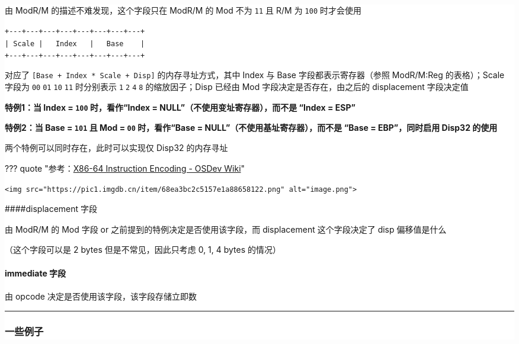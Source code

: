 由 ModR/M 的描述不难发现，这个字段只在 ModR/M 的 Mod 不为 `11` 且  R/M 为 `100` 时才会使用

```
+---+---+---+---+---+---+---+---+
| Scale |   Index   |   Base    |
+---+---+---+---+---+---+---+---+
```

对应了 `[Base + Index * Scale + Disp]` 的内存寻址方式，其中 Index 与 Base 字段都表示寄存器（参照 ModR/M:Reg 的表格）；Scale 字段为 `00` `01` `10` `11` 时分别表示 `1` `2` `4` `8` 的缩放因子；Disp 已经由 Mod 字段决定是否存在，由之后的 displacement 字段决定值

**特例1：当 Index = `100` 时，看作“Index = NULL”（不使用变址寄存器），而不是 “Index = ESP”**

**特例2：当 Base = `101` 且 Mod = `00` 时，看作“Base = NULL”（不使用基址寄存器），而不是 “Base = EBP”，同时启用 Disp32 的使用**

两个特例可以同时存在，此时可以实现仅 Disp32 的内存寻址

??? quote "参考：[X86-64 Instruction Encoding - OSDev Wiki](https://wiki.osdev.org/X86-64_Instruction_Encoding#SIB)"

    <img src="https://pic1.imgdb.cn/item/68ea3bc2c5157e1a88658122.png" alt="image.png">

####displacement 字段

由 ModR/M 的 Mod 字段 or 之前提到的特例决定是否使用该字段，而 displacement 这个字段决定了 disp 偏移值是什么

（这个字段可以是 2 bytes 但是不常见，因此只考虑 0, 1, 4 bytes 的情况）



#### immediate 字段

由 opcode 决定是否使用该字段，该字段存储立即数

---

### 一些例子